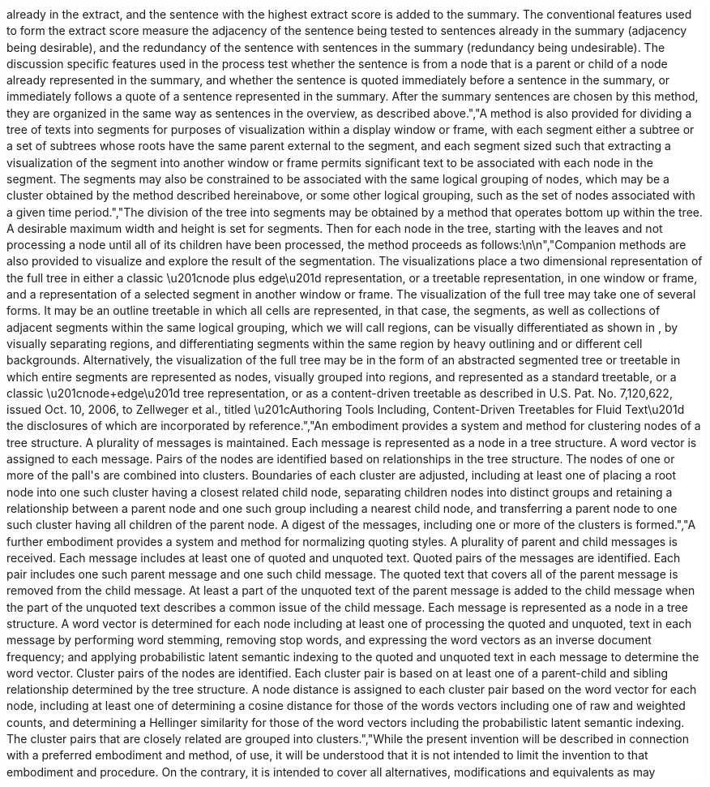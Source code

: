 already in the extract, and the sentence with the highest extract score is added to the summary. The conventional features used to form the extract score measure the adjacency of the sentence being tested to sentences already in the summary (adjacency being desirable), and the redundancy of the sentence with sentences in the summary (redundancy being undesirable). The discussion specific features used in the process test whether the sentence is from a node that is a parent or child of a node already represented in the summary, and whether the sentence is quoted immediately before a sentence in the summary, or immediately follows a quote of a sentence represented in the summary. After the summary sentences are chosen by this method, they are organized in the same way as sentences in the overview, as described above.","A method is also provided for dividing a tree of texts into segments for purposes of visualization within a display window or frame, with each segment either a subtree or a set of subtrees whose roots have the same parent external to the segment, and each segment sized such that extracting a visualization of the segment into another window or frame permits significant text to be associated with each node in the segment. The segments may also be constrained to be associated with the same logical grouping of nodes, which may be a cluster obtained by the method described hereinabove, or some other logical grouping, such as the set of nodes associated with a given time period.","The division of the tree into segments may be obtained by a method that operates bottom up within the tree. A desirable maximum width and height is set for segments. Then for each node in the tree, starting with the leaves and not processing a node until all of its children have been processed, the method proceeds as follows:\n\n","Companion methods are also provided to visualize and explore the result of the segmentation. The visualizations place a two dimensional representation of the full tree in either a classic \u201cnode plus edge\u201d representation, or a treetable representation, in one window or frame, and a representation of a selected segment in another window or frame. The visualization of the full tree may take one of several forms. It may be an outline treetable in which all cells are represented, in that case, the segments, as well as collections of adjacent segments within the same logical grouping, which we will call regions, can be visually differentiated as shown in , by visually separating regions, and differentiating segments within the same region by heavy outlining and or different cell backgrounds. Alternatively, the visualization of the full tree may be in the form of an abstracted segmented tree or treetable in which entire segments are represented as nodes, visually grouped into regions, and represented as a standard treetable, or a classic \u201cnode+edge\u201d tree representation, or as a content-driven treetable as described in U.S. Pat. No. 7,120,622, issued Oct. 10, 2006, to Zellweger et al., titled \u201cAuthoring Tools Including, Content-Driven Treetables for Fluid Text\u201d the disclosures of which are incorporated by reference.","An embodiment provides a system and method for clustering nodes of a tree structure. A plurality of messages is maintained. Each message is represented as a node in a tree structure. A word vector is assigned to each message. Pairs of the nodes are identified based on relationships in the tree structure. The nodes of one or more of the pall's are combined into clusters. Boundaries of each cluster are adjusted, including at least one of placing a root node into one such cluster having a closest related child node, separating children nodes into distinct groups and retaining a relationship between a parent node and one such group including a nearest child node, and transferring a parent node to one such cluster having all children of the parent node. A digest of the messages, including one or more of the clusters is formed.","A further embodiment provides a system and method for normalizing quoting styles. A plurality of parent and child messages is received. Each message includes at least one of quoted and unquoted text. Quoted pairs of the messages are identified. Each pair includes one such parent message and one such child message. The quoted text that covers all of the parent message is removed from the child message. At least a part of the unquoted text of the parent message is added to the child message when the part of the unquoted text describes a common issue of the child message. Each message is represented as a node in a tree structure. A word vector is determined for each node including at least one of processing the quoted and unquoted, text in each message by performing word stemming, removing stop words, and expressing the word vectors as an inverse document frequency; and applying probabilistic latent semantic indexing to the quoted and unquoted text in each message to determine the word vector. Cluster pairs of the nodes are identified. Each cluster pair is based on at least one of a parent-child and sibling relationship determined by the tree structure. A node distance is assigned to each cluster pair based on the word vector for each node, including at least one of determining a cosine distance for those of the words vectors including one of raw and weighted counts, and determining a Hellinger similarity for those of the word vectors including the probabilistic latent semantic indexing. The cluster pairs that are closely related are grouped into clusters.","While the present invention will be described in connection with a preferred embodiment and method, of use, it will be understood that it is not intended to limit the invention to that embodiment and procedure. On the contrary, it is intended to cover all alternatives, modifications and equivalents as may